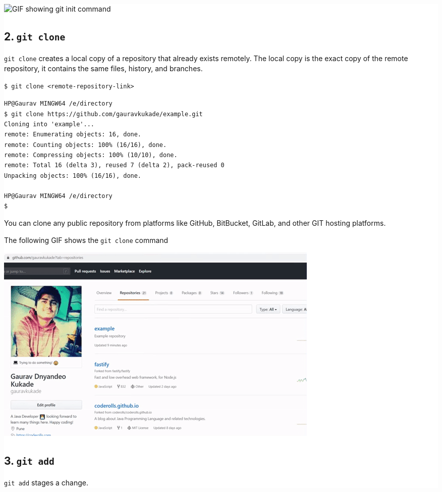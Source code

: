 ![GIF showing git init command](/assets/images/2019-12-20-basic-git-commands/git-init.gif)

## 2. `git clone`

`git clone` creates a local copy of a repository that already exists remotely. The local copy is the exact copy of the remote repository, it contains the same files, history, and branches.

```
$ git clone <remote-repository-link>
```
```
HP@Gaurav MINGW64 /e/directory
$ git clone https://github.com/gauravkukade/example.git
Cloning into 'example'...
remote: Enumerating objects: 16, done.
remote: Counting objects: 100% (16/16), done.
remote: Compressing objects: 100% (10/10), done.
remote: Total 16 (delta 3), reused 7 (delta 2), pack-reused 0
Unpacking objects: 100% (16/16), done.

HP@Gaurav MINGW64 /e/directory
$
```

You can clone any public repository from platforms like GitHub,  BitBucket, GitLab, and other GIT hosting platforms.

The following GIF shows the `git clone` command

![GIF showing git clone command](/assets/images/2019-12-20-basic-git-commands/git-clone.gif)

## 3. `git add`

`git add` stages a change.
